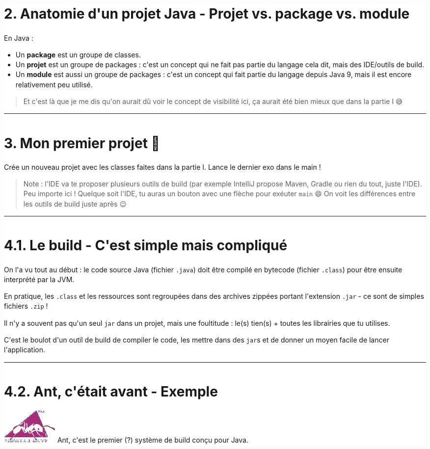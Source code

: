 
# 2. Anatomie d'un projet Java - Projet vs. package vs. module

En Java :

- Un **package** est un groupe de classes.
- Un **projet** est un groupe de packages : c'est un concept qui ne fait pas partie du langage cela dit, mais des IDE/outils de build.
- Un **module** est aussi un groupe de packages : c'est un concept qui fait partie du langage depuis Java 9, mais il est encore relativement peu utilisé.

> Et c'est là que je me dis qu'on aurait dû voir le concept de visibilité ici, ça aurait été bien mieux que dans la partie I 😅

---

# 3. Mon premier projet 🥹

Crée un nouveau projet avec les classes faites dans la partie I. Lance le dernier exo dans le main !

> Note : l'IDE va te proposer plusieurs outils de build (par exemple IntelliJ propose Maven, Gradle ou rien du tout, juste l'IDE). Peu importe ici ! Quelque soit l'IDE, tu auras un bouton avec une flèche pour exéuter `main` 😄 On voit les différences entre les outils de build juste après 😉

---

# 4.1. Le build - C'est simple mais compliqué

On l'a vu tout au début : le code source Java (fichier `.java`) doit être compilé en bytecode (fichier `.class`) pour être ensuite interprété par la JVM.

En pratique, les `.class` et les ressources sont regroupées dans des archives zippées portant l'extension `.jar`  - ce sont de simples fichiers `.zip` !

Il n'y a souvent pas qu'un seul `jar` dans un projet, mais une foultitude : le(s) tien(s) + toutes les librairies que tu utilises.

C'est le boulot d'un outil de build de compiler le code, les mettre dans des `jar`s et de donner un moyen facile de lancer l'application.

---

# 4.2. Ant, c'était avant - Exemple

![h:24](ant.gif) Ant, c'est le premier (?) système de build conçu pour Java.
